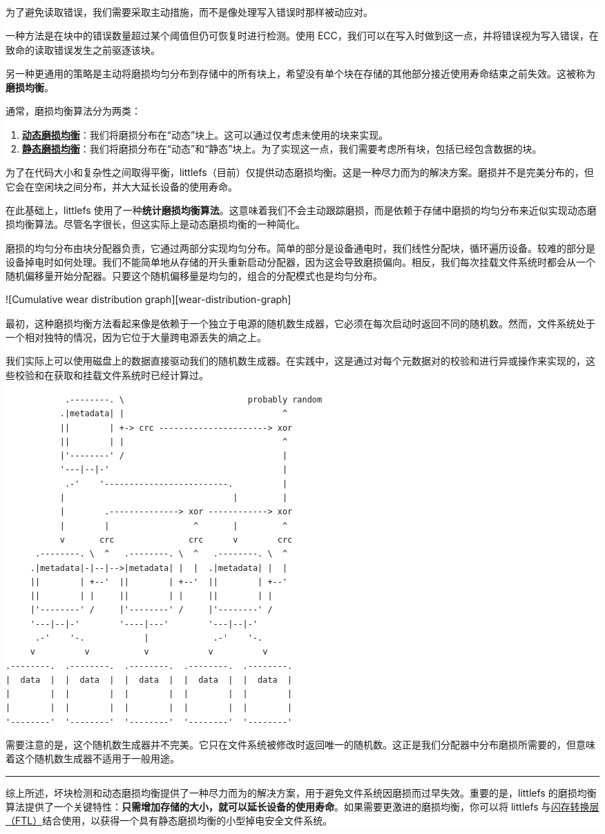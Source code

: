 为了避免读取错误，我们需要采取主动措施，而不是像处理写入错误时那样被动应对。

一种方法是在块中的错误数量超过某个阈值但仍可恢复时进行检测。使用 ECC，我们可以在写入时做到这一点，并将错误视为写入错误，在致命的读取错误发生之前驱逐该块。

另一种更通用的策略是主动将磨损均匀分布到存储中的所有块上，希望没有单个块在存储的其他部分接近使用寿命结束之前失效。这被称为**磨损均衡**。

通常，磨损均衡算法分为两类：

1. **[动态磨损均衡][wikipedia-dynamic-wear-leveling]**：我们将磨损分布在“动态”块上。这可以通过仅考虑未使用的块来实现。
2. **[静态磨损均衡][wikipedia-static-wear-leveling]**：我们将磨损分布在“动态”和“静态”块上。为了实现这一点，我们需要考虑所有块，包括已经包含数据的块。

为了在代码大小和复杂性之间取得平衡，littlefs（目前）仅提供动态磨损均衡。这是一种尽力而为的解决方案。磨损并不是完美分布的，但它会在空闲块之间分布，并大大延长设备的使用寿命。

在此基础上，littlefs 使用了一种**统计磨损均衡算法**。这意味着我们不会主动跟踪磨损，而是依赖于存储中磨损的均匀分布来近似实现动态磨损均衡算法。尽管名字很长，但这实际上是动态磨损均衡的一种简化。

磨损的均匀分布由块分配器负责，它通过两部分实现均匀分布。简单的部分是设备通电时，我们线性分配块，循环遍历设备。较难的部分是设备掉电时如何处理。我们不能简单地从存储的开头重新启动分配器，因为这会导致磨损偏向。相反，我们每次挂载文件系统时都会从一个随机偏移量开始分配器。只要这个随机偏移量是均匀的，组合的分配模式也是均匀分布。

![Cumulative wear distribution graph][wear-distribution-graph]

最初，这种磨损均衡方法看起来像是依赖于一个独立于电源的随机数生成器，它必须在每次启动时返回不同的随机数。然而，文件系统处于一个相对独特的情况，因为它位于大量跨电源丢失的熵之上。

我们实际上可以使用磁盘上的数据直接驱动我们的随机数生成器。在实践中，这是通过对每个元数据对的校验和进行异或操作来实现的，这些校验和在获取和挂载文件系统时已经计算过。

```
            .--------. \                         probably random
           .|metadata| |                                ^
           ||        | +-> crc ----------------------> xor
           ||        | |                                ^
           |'--------' /                                |
           '---|--|-'                                   |
            .-'    '-------------------------.          |
           |                                  |         |
           |        .--------------> xor ------------> xor
           |        |                 ^       |         ^
           v       crc               crc      v        crc
      .--------. \  ^   .--------. \  ^   .--------. \  ^
     .|metadata|-|--|-->|metadata| |  |  .|metadata| |  |
     ||        | +--'  ||        | +--'  ||        | +--'
     ||        | |     ||        | |     ||        | |
     |'--------' /     |'--------' /     |'--------' /
     '---|--|-'        '----|---'        '---|--|-'
      .-'    '-.            |             .-'    '-.
     v          v           v            v          v
.--------.  .--------.  .--------.  .--------.  .--------.
|  data  |  |  data  |  |  data  |  |  data  |  |  data  |
|        |  |        |  |        |  |        |  |        |
|        |  |        |  |        |  |        |  |        |
'--------'  '--------'  '--------'  '--------'  '--------'
```

需要注意的是，这个随机数生成器并不完美。它只在文件系统被修改时返回唯一的随机数。这正是我们分配器中分布磨损所需要的，但意味着这个随机数生成器不适用于一般用途。

---

综上所述，坏块检测和动态磨损均衡提供了一种尽力而为的解决方案，用于避免文件系统因磨损而过早失效。重要的是，littlefs 的磨损均衡算法提供了一个关键特性：**只需增加存储的大小，就可以延长设备的使用寿命**。如果需要更激进的磨损均衡，你可以将 littlefs 与[闪存转换层（FTL）][wikipedia-ftl]结合使用，以获得一个具有静态磨损均衡的小型掉电安全文件系统。


[wikipedia-flash]: https://en.wikipedia.org/wiki/Flash_memory
[wikipedia-sna]: https://en.wikipedia.org/wiki/Serial_number_arithmetic
[wikipedia-crc]: https://en.wikipedia.org/wiki/Cyclic_redundancy_check
[wikipedia-cow]: https://en.wikipedia.org/wiki/Copy-on-write
[wikipedia-B-tree]: https://en.wikipedia.org/wiki/B-tree
[wikipedia-B+-tree]: https://en.wikipedia.org/wiki/B%2B_tree
[wikipedia-skip-list]: https://en.wikipedia.org/wiki/Skip_list
[wikipedia-ctz]: https://en.wikipedia.org/wiki/Count_trailing_zeros
[wikipedia-ecc]: https://en.wikipedia.org/wiki/Error_correction_code
[wikipedia-hamming-bound]: https://en.wikipedia.org/wiki/Hamming_bound
[wikipedia-dynamic-wear-leveling]: https://en.wikipedia.org/wiki/Wear_leveling#Dynamic_wear_leveling
[wikipedia-static-wear-leveling]: https://en.wikipedia.org/wiki/Wear_leveling#Static_wear_leveling
[wikipedia-ftl]: https://en.wikipedia.org/wiki/Flash_translation_layer
[oeis]: https://oeis.org
[A001511]: https://oeis.org/A001511
[A005187]: https://oeis.org/A005187
[fat]: https://en.wikipedia.org/wiki/Design_of_the_FAT_file_system
[ext2]: http://e2fsprogs.sourceforge.net/ext2intro.html
[jffs]: https://www.sourceware.org/jffs2/jffs2-html
[yaffs]: https://yaffs.net/documents/how-yaffs-works
[spiffs]: https://github.com/pellepl/spiffs/blob/master/docs/TECH_SPEC
[ext4]: https://ext4.wiki.kernel.org/index.php/Ext4_Design
[ntfs]: https://en.wikipedia.org/wiki/NTFS
[btrfs]: https://btrfs.wiki.kernel.org/index.php/Btrfs_design
[zfs]: https://en.wikipedia.org/wiki/ZFS
[cow]: https://upload.wikimedia.org/wikipedia/commons/0/0c/Cow_female_black_white.jpg
[elephant]: https://upload.wikimedia.org/wikipedia/commons/3/37/African_Bush_Elephant.jpg
[ram]: https://upload.wikimedia.org/wikipedia/commons/9/97/New_Mexico_Bighorn_Sheep.JPG